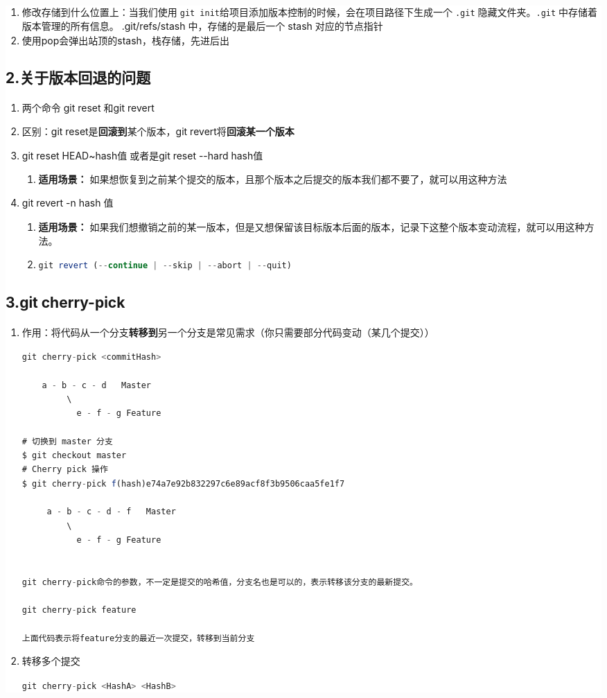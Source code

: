 1. 修改存储到什么位置上：当我们使用 `git init`给项目添加版本控制的时候，会在项目路径下生成一个 `.git` 隐藏文件夹。`.git` 中存储着版本管理的所有信息。 
   .git/refs/stash 中，存储的是最后一个 stash 对应的节点指针
2. 使用pop会弹出站顶的stash，栈存储，先进后出

## 2.关于版本回退的问题

1. 两个命令 git reset 和git revert

2. 区别：git reset是**回滚到**某个版本，git revert将**回滚某一个版本**

3. git reset HEAD~hash值 或者是git reset --hard hash值

   1. **适用场景：** 如果想恢复到之前某个提交的版本，且那个版本之后提交的版本我们都不要了，就可以用这种方法

4. git revert -n hash 值

   1. **适用场景：** 如果我们想撤销之前的某一版本，但是又想保留该目标版本后面的版本，记录下这整个版本变动流程，就可以用这种方法。

   2. ```js
      git revert (--continue | --skip | --abort | --quit)
      ```

## 3.git cherry-pick

1. 作用：将代码从一个分支**转移到**另一个分支是常见需求（你只需要部分代码变动（某几个提交））

   ```js
   git cherry-pick <commitHash>
     
       a - b - c - d   Master
            \
              e - f - g Feature
              
   # 切换到 master 分支
   $ git checkout master
   # Cherry pick 操作
   $ git cherry-pick f(hash)e74a7e92b832297c6e89acf8f3b9506caa5fe1f7
   
   		a - b - c - d - f   Master
            \
              e - f - g Feature
              
              
   git cherry-pick命令的参数，不一定是提交的哈希值，分支名也是可以的，表示转移该分支的最新提交。
   
   git cherry-pick feature
   
   上面代码表示将feature分支的最近一次提交，转移到当前分支
   ```

2. 转移多个提交

   ```js
   git cherry-pick <HashA> <HashB>
   ```
